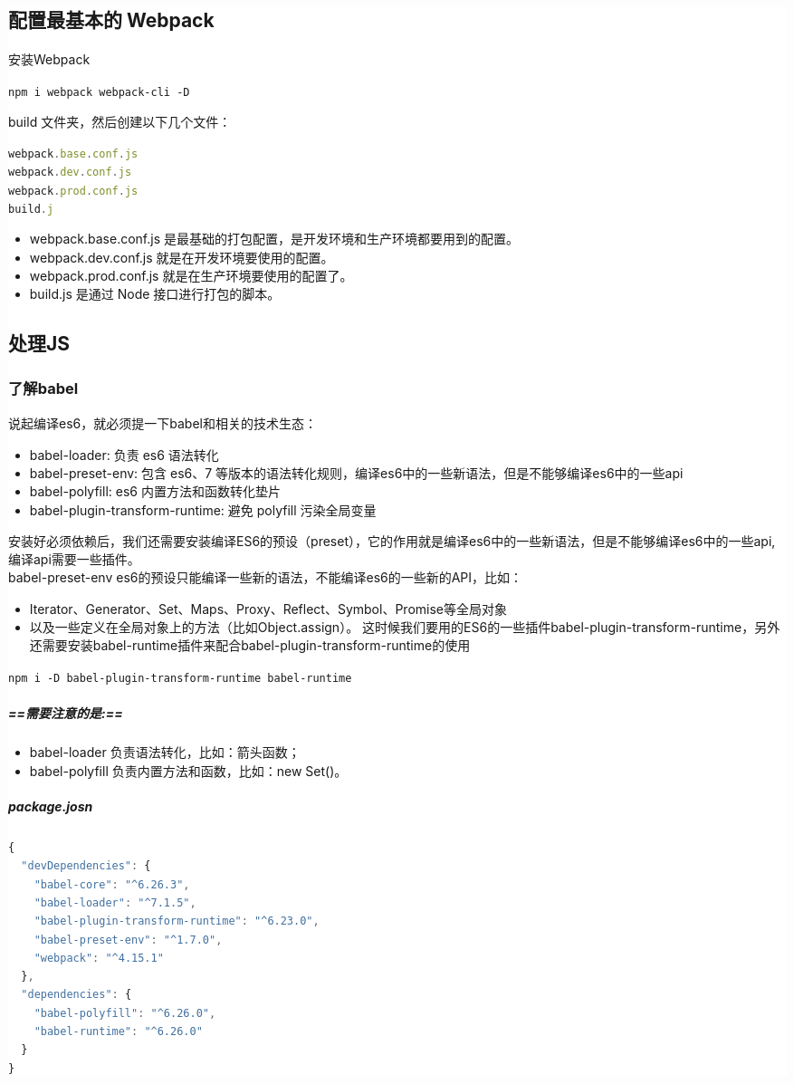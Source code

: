 ## 配置最基本的 Webpack
安装Webpack
```
npm i webpack webpack-cli -D
```
build 文件夹，然后创建以下几个文件：
```js
webpack.base.conf.js
webpack.dev.conf.js
webpack.prod.conf.js
build.j
```
- webpack.base.conf.js 是最基础的打包配置，是开发环境和生产环境都要用到的配置。
- webpack.dev.conf.js 就是在开发环境要使用的配置。
- webpack.prod.conf.js 就是在生产环境要使用的配置了。
- build.js 是通过 Node 接口进行打包的脚本。


## 处理JS
### 了解babel
说起编译es6，就必须提一下babel和相关的技术生态：
- babel-loader: 负责 es6 语法转化
- babel-preset-env: 包含 es6、7 等版本的语法转化规则，编译es6中的一些新语法，但是不能够编译es6中的一些api
- babel-polyfill: es6 内置方法和函数转化垫片
- babel-plugin-transform-runtime: 避免 polyfill 污染全局变量

安装好必须依赖后，我们还需要安装编译ES6的预设（preset），它的作用就是编译es6中的一些新语法，但是不能够编译es6中的一些api,编译api需要一些插件。  
babel-preset-env es6的预设只能编译一些新的语法，不能编译es6的一些新的API，比如：
- Iterator、Generator、Set、Maps、Proxy、Reflect、Symbol、Promise等全局对象
- 以及一些定义在全局对象上的方法（比如Object.assign）。
这时候我们要用的ES6的一些插件babel-plugin-transform-runtime，另外还需要安装babel-runtime插件来配合babel-plugin-transform-runtime的使用

```
npm i -D babel-plugin-transform-runtime babel-runtime
```


##### ==需要注意的是:==
- babel-loader   负责语法转化，比如：箭头函数；
- babel-polyfill 负责内置方法和函数，比如：new Set()。

##### package.josn
```js
{
  "devDependencies": {
    "babel-core": "^6.26.3",
    "babel-loader": "^7.1.5",
    "babel-plugin-transform-runtime": "^6.23.0",
    "babel-preset-env": "^1.7.0",
    "webpack": "^4.15.1"
  },
  "dependencies": {
    "babel-polyfill": "^6.26.0",
    "babel-runtime": "^6.26.0"
  }
}
```
